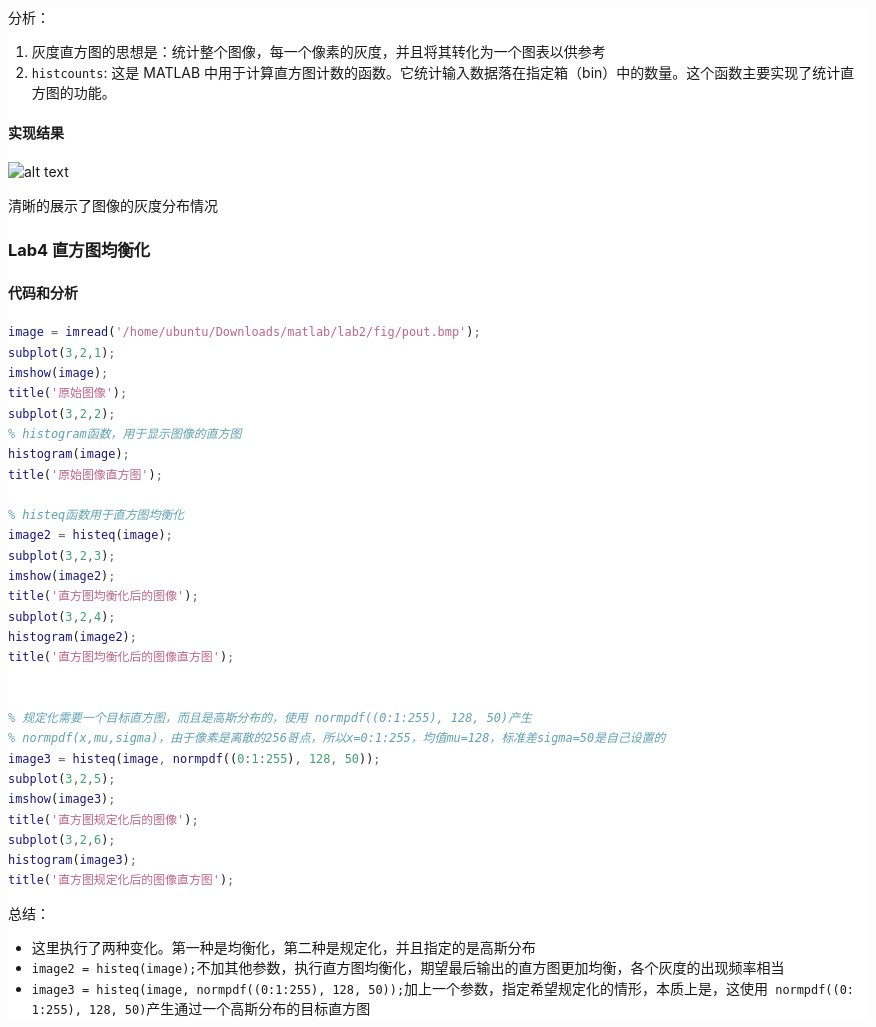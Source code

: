 ```matlab
```

分析：

1. 灰度直方图的思想是：统计整个图像，每一个像素的灰度，并且将其转化为一个图表以供参考
1. `histcounts`: 这是 MATLAB 中用于计算直方图计数的函数。它统计输入数据落在指定箱（bin）中的数量。这个函数主要实现了统计直方图的功能。

#### 实现结果

![alt text](./fig/histogram.png)

清晰的展示了图像的灰度分布情况


### Lab4 直方图均衡化

#### 代码和分析

```matlab
image = imread('/home/ubuntu/Downloads/matlab/lab2/fig/pout.bmp');
subplot(3,2,1);
imshow(image);
title('原始图像');
subplot(3,2,2);
% histogram函数，用于显示图像的直方图
histogram(image);
title('原始图像直方图');

% histeq函数用于直方图均衡化
image2 = histeq(image);
subplot(3,2,3);
imshow(image2);
title('直方图均衡化后的图像');
subplot(3,2,4);
histogram(image2);
title('直方图均衡化后的图像直方图');


% 规定化需要一个目标直方图，而且是高斯分布的，使用 normpdf((0:1:255), 128, 50)产生
% normpdf(x,mu,sigma)，由于像素是离散的256哥点，所以x=0:1:255，均值mu=128，标准差sigma=50是自己设置的
image3 = histeq(image, normpdf((0:1:255), 128, 50));
subplot(3,2,5);
imshow(image3);
title('直方图规定化后的图像');
subplot(3,2,6);
histogram(image3);
title('直方图规定化后的图像直方图');
```



总结：

- 这里执行了两种变化。第一种是均衡化，第二种是规定化，并且指定的是高斯分布
- `image2 = histeq(image);`不加其他参数，执行直方图均衡化，期望最后输出的直方图更加均衡，各个灰度的出现频率相当
- `image3 = histeq(image, normpdf((0:1:255), 128, 50));`加上一个参数，指定希望规定化的情形，本质上是，这使用` normpdf((0:1:255), 128, 50)`产生通过一个高斯分布的目标直方图
